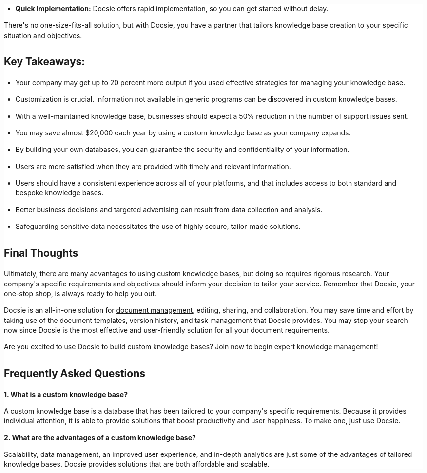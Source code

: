 * **Quick Implementation:** Docsie offers rapid implementation, so you can get started without delay.

There's no one-size-fits-all solution, but with Docsie, you have a partner that tailors knowledge base creation to your specific situation and objectives. 

## Key Takeaways:

* Your company may get up to 20 percent more output if you used effective strategies for managing your knowledge base.

* Customization is crucial. Information not available in generic programs can be discovered in custom knowledge bases.

* With a well-maintained knowledge base, businesses should expect a 50% reduction in the number of support issues sent.

* You may save almost $20,000 each year by using a custom knowledge base as your company expands.

* By building your own databases, you can guarantee the security and confidentiality of your information.

* Users are more satisfied when they are provided with timely and relevant information.

* Users should have a consistent experience across all of your platforms, and that includes access to both standard and bespoke knowledge bases.

* Better business decisions and targeted advertising can result from data collection and analysis.

* Safeguarding sensitive data necessitates the use of highly secure, tailor-made solutions.

## Final Thoughts

Ultimately, there are many advantages to using custom knowledge bases, but doing so requires rigorous research. Your company's specific requirements and objectives should inform your decision to tailor your service. Remember that Docsie, your one-stop shop, is always ready to help you out. 

Docsie is an all-in-one solution for [document management](https://site.docsie.io/enterprise-documentation), editing, sharing, and collaboration. You may save time and effort by taking use of the document templates, version history, and task management that Docsie provides. You may stop your search now since Docsie is the most effective and user-friendly solution for all your document requirements.

Are you excited to use Docsie to build custom knowledge bases?[ Join now ](https://www.docsie.io/)to begin expert knowledge management!

## Frequently Asked Questions

**1. What is a custom knowledge base?**

A custom knowledge base is a database that has been tailored to your company's specific requirements. Because it provides individual attention, it is able to provide solutions that boost productivity and user happiness. To make one, just use [Docsie](https://www.docsie.io/).

**2. What are the advantages of a custom knowledge base?**

Scalability, data management, an improved user experience, and in-depth analytics are just some of the advantages of tailored knowledge bases. Docsie provides solutions that are both affordable and scalable. 
